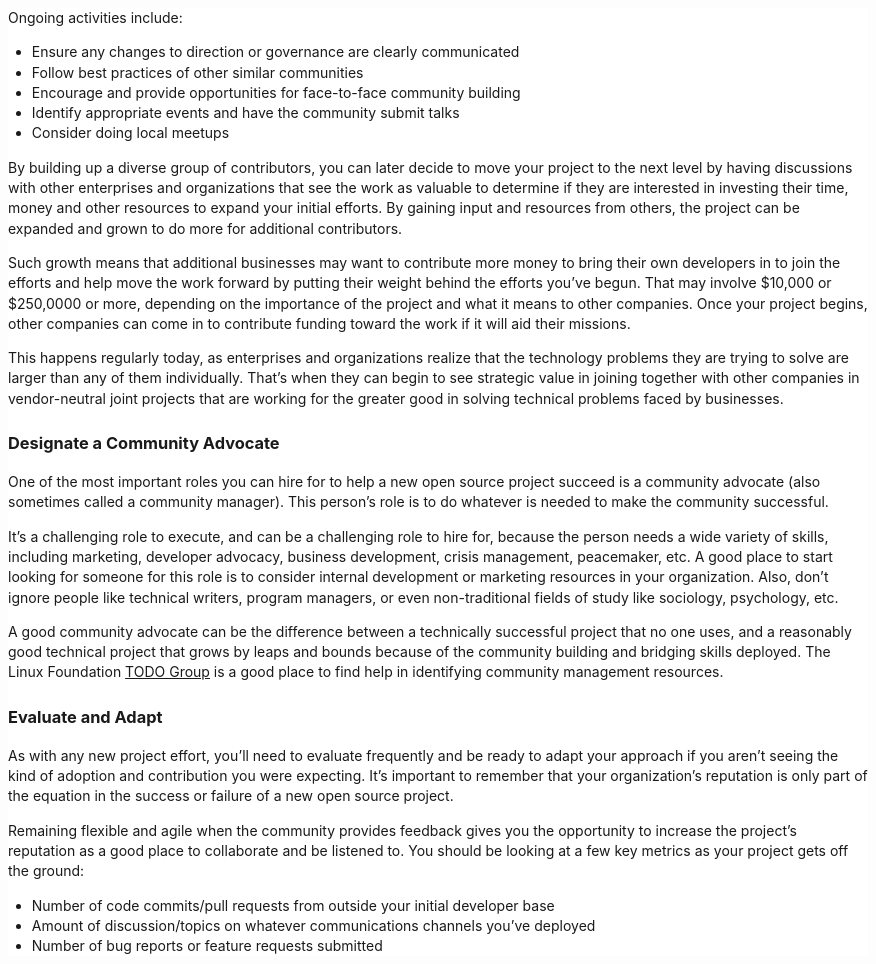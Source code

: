 Ongoing activities include:

*   Ensure any changes to direction or governance are clearly communicated
*   Follow best practices of other similar communities
*   Encourage and provide opportunities for face-to-face community building
*   Identify appropriate events and have the community submit talks
*   Consider doing local meetups

By building up a diverse group of contributors, you can later decide to move your project to the next level by having discussions with other enterprises and organizations that see the work as valuable to determine if they are interested in investing their time, money and other resources to expand your initial efforts. By gaining input and resources from others, the project can be expanded and grown to do more for additional contributors.

Such growth means that additional businesses may want to contribute more money to bring their own developers in to join the efforts and help move the work forward by putting their weight behind the efforts you’ve begun. That may involve $10,000 or $250,0000 or more, depending on the importance of the project and what it means to other companies. Once your project begins, other companies can come in to contribute funding toward the work if it will aid their missions.

This happens regularly today, as enterprises and organizations realize that the technology problems they are trying to solve are larger than any of them individually. That’s when they can begin to see strategic value in joining together with other companies in vendor-neutral joint projects that are working for the greater good in solving technical problems faced by businesses.

### Designate a Community Advocate

One of the most important roles you can hire for to help a new open source project succeed is a community advocate (also sometimes called a community manager).  This person’s role is to do whatever is needed to make the community successful.  

It’s a challenging role to execute, and can be a challenging role to hire for, because the person needs a wide variety of skills, including marketing, developer advocacy, business development, crisis management, peacemaker, etc.  A good place to start looking for someone for this role is to consider internal development or marketing resources in your organization.  Also, don’t ignore people like technical writers, program managers, or even non-traditional fields of study like sociology, psychology, etc.  

A good community advocate can be the difference between a technically successful project that no one uses, and a reasonably good technical project that grows by leaps and bounds because of the community building and bridging skills deployed.  The Linux Foundation [TODO Group](https://todogroup.org/) is a good place to find help in identifying community management resources.

### Evaluate and Adapt

As with any new project effort, you’ll need to evaluate frequently and be ready to adapt your approach if you aren’t seeing the kind of adoption and contribution you were expecting.  It’s important to remember that your organization’s reputation is only part of the equation in the success or failure of a new open source project.

Remaining flexible and agile when the community provides feedback gives you the opportunity to increase the project’s reputation as a good place to collaborate and be listened to.  You should be looking at a few key metrics as your project gets off the ground:

*   Number of code commits/pull requests from outside your initial developer base
*   Amount of discussion/topics on whatever communications channels you’ve deployed
*   Number of bug reports or feature requests submitted

